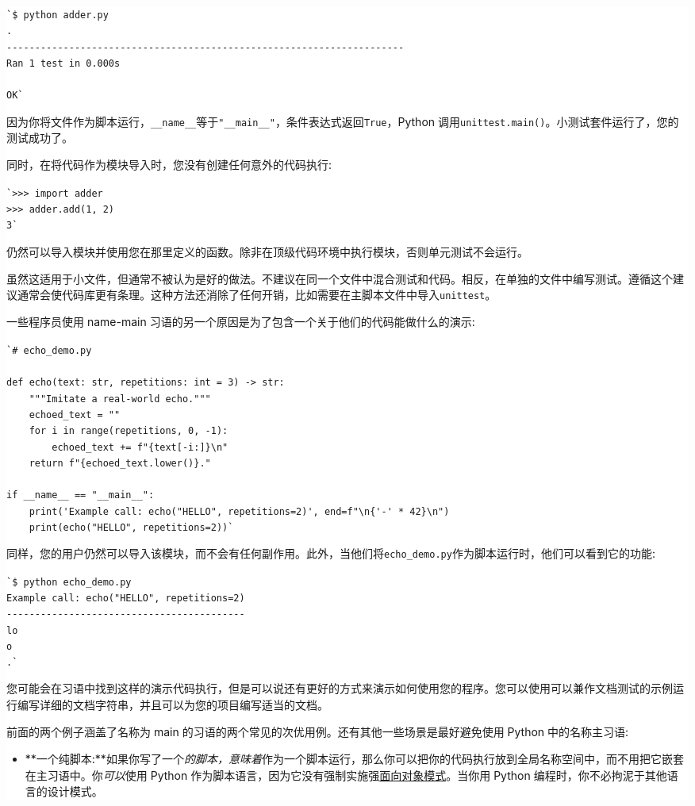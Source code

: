 ```
`$ python adder.py
.
----------------------------------------------------------------------
Ran 1 test in 0.000s

OK` 
```

因为你将文件作为脚本运行，`__name__`等于`"__main__"`，条件表达式返回`True`，Python 调用`unittest.main()`。小测试套件运行了，您的测试成功了。

同时，在将代码作为模块导入时，您没有创建任何意外的代码执行:

>>>

```
`>>> import adder
>>> adder.add(1, 2)
3` 
```

仍然可以导入模块并使用您在那里定义的函数。除非在顶级代码环境中执行模块，否则单元测试不会运行。

虽然这适用于小文件，但通常不被认为是好的做法。不建议在同一个文件中混合测试和代码。相反，在单独的文件中编写测试。遵循这个建议通常会使代码库更有条理。这种方法还消除了任何开销，比如需要在主脚本文件中导入`unittest`。

一些程序员使用 name-main 习语的另一个原因是为了包含一个关于他们的代码能做什么的演示:

```
`# echo_demo.py

def echo(text: str, repetitions: int = 3) -> str:
    """Imitate a real-world echo."""
    echoed_text = ""
    for i in range(repetitions, 0, -1):
        echoed_text += f"{text[-i:]}\n"
    return f"{echoed_text.lower()}."

if __name__ == "__main__":
    print('Example call: echo("HELLO", repetitions=2)', end=f"\n{'-' * 42}\n")
    print(echo("HELLO", repetitions=2))` 
```

同样，您的用户仍然可以导入该模块，而不会有任何副作用。此外，当他们将`echo_demo.py`作为脚本运行时，他们可以看到它的功能:

```
`$ python echo_demo.py
Example call: echo("HELLO", repetitions=2)
------------------------------------------
lo
o
.` 
```

您可能会在习语中找到这样的演示代码执行，但是可以说还有更好的方式来演示如何使用您的程序。您可以使用可以兼作文档测试的示例运行编写详细的文档字符串，并且可以为您的项目编写适当的文档。

前面的两个例子涵盖了名称为 main 的习语的两个常见的次优用例。还有其他一些场景是最好避免使用 Python 中的名称主习语:

*   **一个纯脚本:**如果你写了一个*的脚本，意味着*作为一个脚本运行，那么你可以把你的代码执行放到全局名称空间中，而不用把它嵌套在主习语中。你*可以*使用 Python 作为脚本语言，因为它没有强制实施强[面向对象模式](https://realpython.com/oop-in-python-vs-java/)。当你用 Python 编程时，你不必拘泥于其他语言的设计模式。
